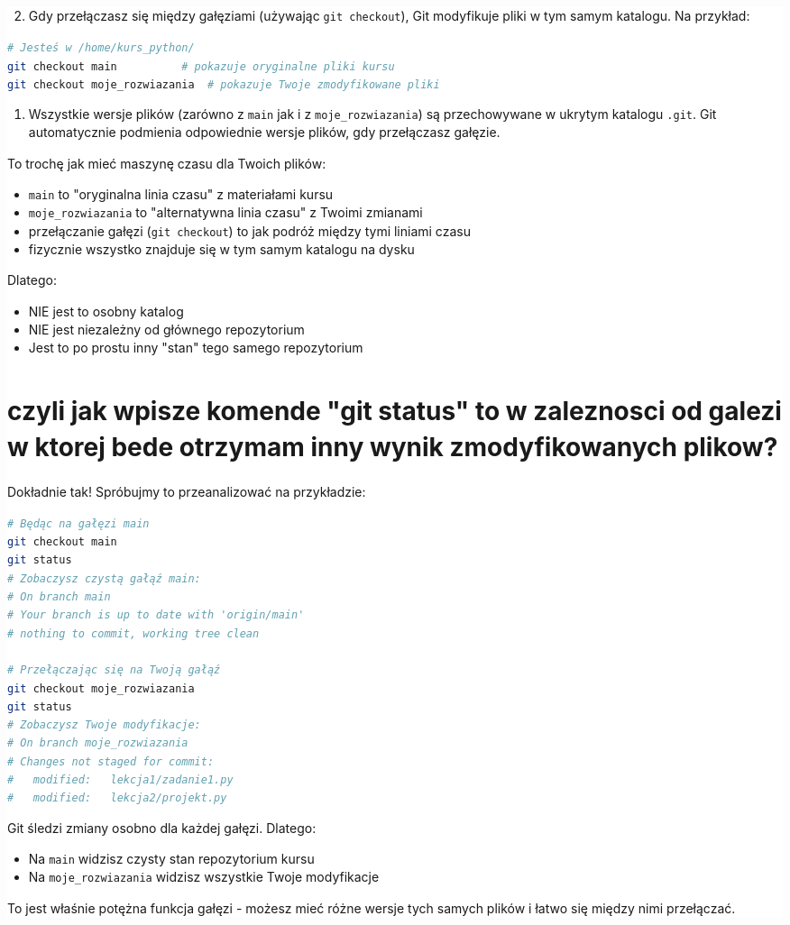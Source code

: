 2. Gdy przełączasz się między gałęziami (używając `git checkout`), Git modyfikuje pliki w tym samym katalogu. Na przykład:
```bash
# Jesteś w /home/kurs_python/
git checkout main          # pokazuje oryginalne pliki kursu
git checkout moje_rozwiazania  # pokazuje Twoje zmodyfikowane pliki
```

1. Wszystkie wersje plików (zarówno z `main` jak i z `moje_rozwiazania`) są przechowywane w ukrytym katalogu `.git`. Git automatycznie podmienia odpowiednie wersje plików, gdy przełączasz gałęzie.

To trochę jak mieć maszynę czasu dla Twoich plików:
- `main` to "oryginalna linia czasu" z materiałami kursu
- `moje_rozwiazania` to "alternatywna linia czasu" z Twoimi zmianami
- przełączanie gałęzi (`git checkout`) to jak podróż między tymi liniami czasu
- fizycznie wszystko znajduje się w tym samym katalogu na dysku

Dlatego:
- NIE jest to osobny katalog
- NIE jest niezależny od głównego repozytorium
- Jest to po prostu inny "stan" tego samego repozytorium

# czyli jak wpisze komende "git status" to w zaleznosci od galezi w ktorej bede otrzymam inny wynik zmodyfikowanych plikow?

Dokładnie tak! Spróbujmy to przeanalizować na przykładzie:

```bash
# Będąc na gałęzi main
git checkout main
git status
# Zobaczysz czystą gałąź main:
# On branch main
# Your branch is up to date with 'origin/main'
# nothing to commit, working tree clean

# Przełączając się na Twoją gałąź
git checkout moje_rozwiazania
git status
# Zobaczysz Twoje modyfikacje:
# On branch moje_rozwiazania
# Changes not staged for commit:
#   modified:   lekcja1/zadanie1.py
#   modified:   lekcja2/projekt.py
```

Git śledzi zmiany osobno dla każdej gałęzi. Dlatego:
- Na `main` widzisz czysty stan repozytorium kursu
- Na `moje_rozwiazania` widzisz wszystkie Twoje modyfikacje

To jest właśnie potężna funkcja gałęzi - możesz mieć różne wersje tych samych plików i łatwo się między nimi przełączać.
